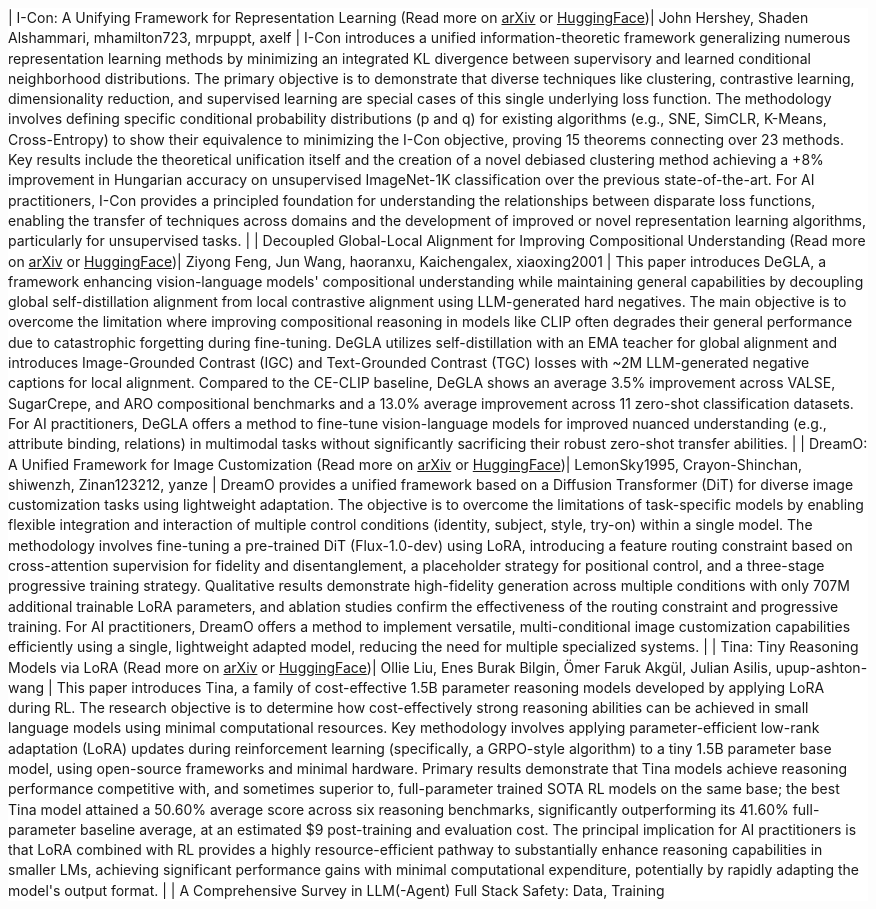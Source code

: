 | I-Con: A Unifying Framework for Representation Learning (Read more on [arXiv](https://arxiv.org/abs/2504.16929) or [HuggingFace](https://huggingface.co/papers/2504.16929))| John Hershey, Shaden Alshammari, mhamilton723, mrpuppt, axelf | I-Con introduces a unified information-theoretic framework generalizing numerous representation learning methods by minimizing an integrated KL divergence between supervisory and learned conditional neighborhood distributions. The primary objective is to demonstrate that diverse techniques like clustering, contrastive learning, dimensionality reduction, and supervised learning are special cases of this single underlying loss function. The methodology involves defining specific conditional probability distributions (p and q) for existing algorithms (e.g., SNE, SimCLR, K-Means, Cross-Entropy) to show their equivalence to minimizing the I-Con objective, proving 15 theorems connecting over 23 methods. Key results include the theoretical unification itself and the creation of a novel debiased clustering method achieving a +8% improvement in Hungarian accuracy on unsupervised ImageNet-1K classification over the previous state-of-the-art. For AI practitioners, I-Con provides a principled foundation for understanding the relationships between disparate loss functions, enabling the transfer of techniques across domains and the development of improved or novel representation learning algorithms, particularly for unsupervised tasks. |
| Decoupled Global-Local Alignment for Improving Compositional
  Understanding (Read more on [arXiv](https://arxiv.org/abs/2504.16801) or [HuggingFace](https://huggingface.co/papers/2504.16801))| Ziyong Feng, Jun Wang, haoranxu, Kaichengalex, xiaoxing2001 | This paper introduces DeGLA, a framework enhancing vision-language models' compositional understanding while maintaining general capabilities by decoupling global self-distillation alignment from local contrastive alignment using LLM-generated hard negatives. The main objective is to overcome the limitation where improving compositional reasoning in models like CLIP often degrades their general performance due to catastrophic forgetting during fine-tuning. DeGLA utilizes self-distillation with an EMA teacher for global alignment and introduces Image-Grounded Contrast (IGC) and Text-Grounded Contrast (TGC) losses with ~2M LLM-generated negative captions for local alignment. Compared to the CE-CLIP baseline, DeGLA shows an average 3.5% improvement across VALSE, SugarCrepe, and ARO compositional benchmarks and a 13.0% average improvement across 11 zero-shot classification datasets. For AI practitioners, DeGLA offers a method to fine-tune vision-language models for improved nuanced understanding (e.g., attribute binding, relations) in multimodal tasks without significantly sacrificing their robust zero-shot transfer abilities. |
| DreamO: A Unified Framework for Image Customization (Read more on [arXiv](https://arxiv.org/abs/2504.16915) or [HuggingFace](https://huggingface.co/papers/2504.16915))| LemonSky1995, Crayon-Shinchan, shiwenzh, Zinan123212, yanze | DreamO provides a unified framework based on a Diffusion Transformer (DiT) for diverse image customization tasks using lightweight adaptation. The objective is to overcome the limitations of task-specific models by enabling flexible integration and interaction of multiple control conditions (identity, subject, style, try-on) within a single model. The methodology involves fine-tuning a pre-trained DiT (Flux-1.0-dev) using LoRA, introducing a feature routing constraint based on cross-attention supervision for fidelity and disentanglement, a placeholder strategy for positional control, and a three-stage progressive training strategy. Qualitative results demonstrate high-fidelity generation across multiple conditions with only 707M additional trainable LoRA parameters, and ablation studies confirm the effectiveness of the routing constraint and progressive training. For AI practitioners, DreamO offers a method to implement versatile, multi-conditional image customization capabilities efficiently using a single, lightweight adapted model, reducing the need for multiple specialized systems. |
| Tina: Tiny Reasoning Models via LoRA (Read more on [arXiv](https://arxiv.org/abs/2504.15777) or [HuggingFace](https://huggingface.co/papers/2504.15777))| Ollie Liu, Enes Burak Bilgin, Ömer Faruk Akgül, Julian Asilis, upup-ashton-wang | This paper introduces Tina, a family of cost-effective 1.5B parameter reasoning models developed by applying LoRA during RL. The research objective is to determine how cost-effectively strong reasoning abilities can be achieved in small language models using minimal computational resources. Key methodology involves applying parameter-efficient low-rank adaptation (LoRA) updates during reinforcement learning (specifically, a GRPO-style algorithm) to a tiny 1.5B parameter base model, using open-source frameworks and minimal hardware. Primary results demonstrate that Tina models achieve reasoning performance competitive with, and sometimes superior to, full-parameter trained SOTA RL models on the same base; the best Tina model attained a 50.60% average score across six reasoning benchmarks, significantly outperforming its 41.60% full-parameter baseline average, at an estimated $9 post-training and evaluation cost. The principal implication for AI practitioners is that LoRA combined with RL provides a highly resource-efficient pathway to substantially enhance reasoning capabilities in smaller LMs, achieving significant performance gains with minimal computational expenditure, potentially by rapidly adapting the model's output format. |
| A Comprehensive Survey in LLM(-Agent) Full Stack Safety: Data, Training